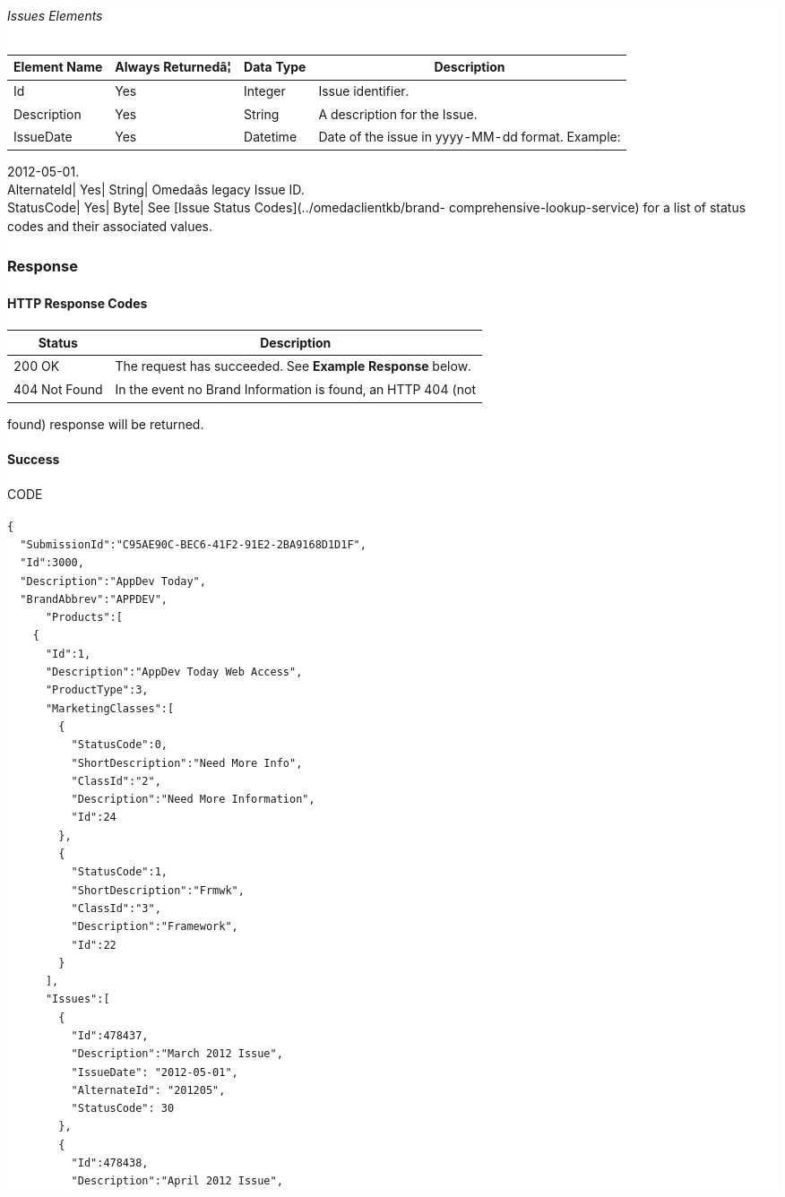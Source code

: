 ###### Issues Elements

Element Name| Always Returnedâ¦| Data Type| Description  
---|---|---|---  
Id| Yes| Integer| Issue identifier.  
Description| Yes| String| A description for the Issue.  
IssueDate| Yes| Datetime| Date of the issue in yyyy-MM-dd format. Example:
2012-05-01.  
AlternateId| Yes| String| Omedaâs legacy Issue ID.  
StatusCode| Yes| Byte| See [Issue Status Codes](../omedaclientkb/brand-
comprehensive-lookup-service) for a list of status codes and their associated
values.  
  
### Response

#### HTTP Response Codes

Status| Description  
---|---  
200 OK| The request has succeeded. See **Example Response** below.  
404 Not Found| In the event no Brand Information is found, an HTTP 404 (not
found) response will be returned.  
  
#### Success

CODE

    
    
    { 
      "SubmissionId":"C95AE90C-BEC6-41F2-91E2-2BA9168D1D1F",
      "Id":3000,
      "Description":"AppDev Today",
      "BrandAbbrev":"APPDEV",
          "Products":[
        { 
          "Id":1, 
          "Description":"AppDev Today Web Access", 
          "ProductType":3, 
          "MarketingClasses":[
            {
              "StatusCode":0,
              "ShortDescription":"Need More Info",
              "ClassId":"2",
              "Description":"Need More Information",
              "Id":24
            },
            {
              "StatusCode":1,
              "ShortDescription":"Frmwk",
              "ClassId":"3",
              "Description":"Framework",
              "Id":22
            }
          ],
          "Issues":[
            {
              "Id":478437,
              "Description":"March 2012 Issue",
              "IssueDate": "2012-05-01",
              "AlternateId": "201205",
              "StatusCode": 30
            },
            {
              "Id":478438,
              "Description":"April 2012 Issue",
